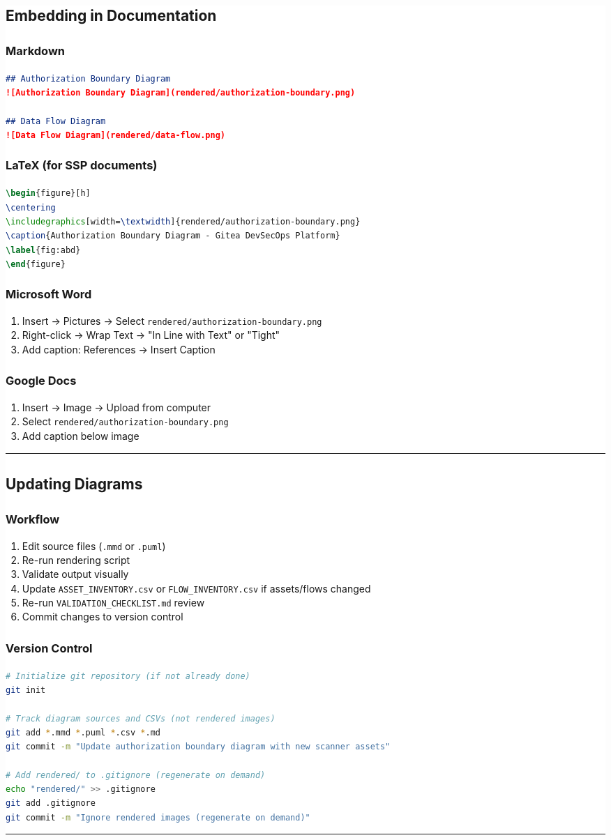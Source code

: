 
## Embedding in Documentation

### Markdown
```markdown
## Authorization Boundary Diagram
![Authorization Boundary Diagram](rendered/authorization-boundary.png)

## Data Flow Diagram
![Data Flow Diagram](rendered/data-flow.png)
```

### LaTeX (for SSP documents)
```latex
\begin{figure}[h]
\centering
\includegraphics[width=\textwidth]{rendered/authorization-boundary.png}
\caption{Authorization Boundary Diagram - Gitea DevSecOps Platform}
\label{fig:abd}
\end{figure}
```

### Microsoft Word
1. Insert → Pictures → Select `rendered/authorization-boundary.png`
2. Right-click → Wrap Text → "In Line with Text" or "Tight"
3. Add caption: References → Insert Caption

### Google Docs
1. Insert → Image → Upload from computer
2. Select `rendered/authorization-boundary.png`
3. Add caption below image

---

## Updating Diagrams

### Workflow
1. Edit source files (`.mmd` or `.puml`)
2. Re-run rendering script
3. Validate output visually
4. Update `ASSET_INVENTORY.csv` or `FLOW_INVENTORY.csv` if assets/flows changed
5. Re-run `VALIDATION_CHECKLIST.md` review
6. Commit changes to version control

### Version Control
```bash
# Initialize git repository (if not already done)
git init

# Track diagram sources and CSVs (not rendered images)
git add *.mmd *.puml *.csv *.md
git commit -m "Update authorization boundary diagram with new scanner assets"

# Add rendered/ to .gitignore (regenerate on demand)
echo "rendered/" >> .gitignore
git add .gitignore
git commit -m "Ignore rendered images (regenerate on demand)"
```

---